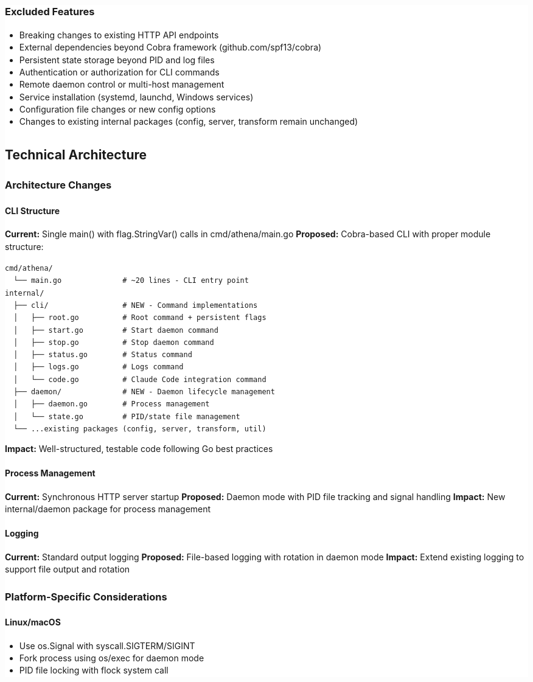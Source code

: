 ### Excluded Features
- Breaking changes to existing HTTP API endpoints
- External dependencies beyond Cobra framework (github.com/spf13/cobra)
- Persistent state storage beyond PID and log files
- Authentication or authorization for CLI commands
- Remote daemon control or multi-host management
- Service installation (systemd, launchd, Windows services)
- Configuration file changes or new config options
- Changes to existing internal packages (config, server, transform remain unchanged)

## Technical Architecture

### Architecture Changes

#### CLI Structure
**Current:** Single main() with flag.StringVar() calls in cmd/athena/main.go
**Proposed:** Cobra-based CLI with proper module structure:
```
cmd/athena/
  └── main.go              # ~20 lines - CLI entry point
internal/
  ├── cli/                 # NEW - Command implementations
  │   ├── root.go          # Root command + persistent flags
  │   ├── start.go         # Start daemon command
  │   ├── stop.go          # Stop daemon command
  │   ├── status.go        # Status command
  │   ├── logs.go          # Logs command
  │   └── code.go          # Claude Code integration command
  ├── daemon/              # NEW - Daemon lifecycle management
  │   ├── daemon.go        # Process management
  │   └── state.go         # PID/state file management
  └── ...existing packages (config, server, transform, util)
```
**Impact:** Well-structured, testable code following Go best practices

#### Process Management
**Current:** Synchronous HTTP server startup
**Proposed:** Daemon mode with PID file tracking and signal handling
**Impact:** New internal/daemon package for process management

#### Logging
**Current:** Standard output logging
**Proposed:** File-based logging with rotation in daemon mode
**Impact:** Extend existing logging to support file output and rotation

### Platform-Specific Considerations

#### Linux/macOS
- Use os.Signal with syscall.SIGTERM/SIGINT
- Fork process using os/exec for daemon mode
- PID file locking with flock system call
